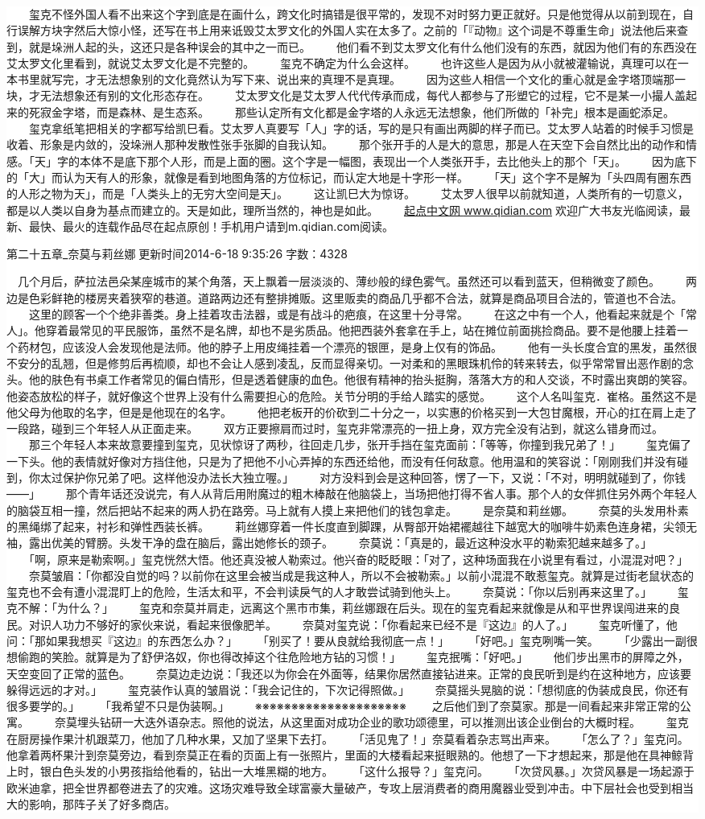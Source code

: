 　　玺克不怪外国人看不出来这个字到底是在画什么，跨文化时搞错是很平常的，发现不对时努力更正就好。只是他觉得从以前到现在，自行误解方块字然后大惊小怪，还写在书上用来诋毁艾太罗文化的外国人实在太多了。之前的「『动物』这个词是不尊重生命」说法他后来查到，就是垛洲人起的头，这还只是各种误会的其中之一而已。
　　他们看不到艾太罗文化有什么他们没有的东西，就因为他们有的东西没在艾太罗文化里看到，就说艾太罗文化是不完整的。
　　玺克不确定为什么会这样。
　　也许这些人是因为从小就被灌输说，真理可以在一本书里就写完，才无法想象别的文化竟然认为写下来、说出来的真理不是真理。
　　因为这些人相信一个文化的重心就是金字塔顶端那一块，才无法想象还有别的文化形态存在。
　　艾太罗文化是艾太罗人代代传承而成，每代人都参与了形塑它的过程，它不是某一小撮人盖起来的死寂金字塔，而是森林、是生态系。
　　那些认定所有文化都是金字塔的人永远无法想象，他们所做的「补完」根本是画蛇添足。
　　玺克拿纸笔把相关的字都写给凯巳看。艾太罗人真要写「人」字的话，写的是只有画出两脚的样子而已。艾太罗人站着的时候手习惯是收着、形象是内敛的，没垛洲人那种发散性张手张脚的自我认知。
　　那个张开手的人是大的意思，那是人在天空下会自然比出的动作和情感。「天」字的本体不是底下那个人形，而是上面的圈。这个字是一幅图，表现出一个人类张开手，去比他头上的那个「天」。
　　因为底下的「大」而认为天有人的形象，就像是看到地图角落的方位标记，而认定大地是十字形一样。
　　「天」这个字不是解为「头四周有圈东西的人形之物为天」，而是「人类头上的无穷大空间是天」。
　　这让凯巳大为惊讶。
　　艾太罗人很早以前就知道，人类所有的一切意义，都是以人类以自身为基点而建立的。天是如此，理所当然的，神也是如此。
　　<a href=http://www.qidian.com>起点中文网 www.qidian.com 欢迎广大书友光临阅读，最新、最快、最火的连载作品尽在起点原创！</a><a>手机用户请到m.qidian.com阅读。</a>

第二十五章_奈莫与莉丝娜
更新时间2014-6-18 9:35:26  字数：4328

　几个月后，萨拉法邑朵某座城市的某个角落，天上飘着一层淡淡的、薄纱般的绿色雾气。虽然还可以看到蓝天，但稍微变了颜色。
　　两边是色彩鲜艳的楼房夹着狭窄的巷道。道路两边还有整排摊贩。这里贩卖的商品几乎都不合法，就算是商品项目合法的，管道也不合法。
　　这里的顾客一个个绝非善类。身上挂着攻击法器，或是有战斗的疤痕，在这里十分寻常。
　　在这之中有一个人，他看起来就是个「常人」。他穿着最常见的平民服饰，虽然不是名牌，却也不是劣质品。他把西装外套拿在手上，站在摊位前面挑捡商品。要不是他腰上挂着一个药材包，应该没人会发现他是法师。他的脖子上用皮绳挂着一个漂亮的银匣，是身上仅有的饰品。
　　他有一头长度合宜的黑发，虽然很不安分的乱翘，但是修剪后再梳顺，却也不会让人感到凌乱，反而显得亲切。一对柔和的黑眼珠机伶的转来转去，似乎常常冒出恶作剧的念头。他的肤色有书桌工作者常见的偏白情形，但是透着健康的血色。他很有精神的抬头挺胸，落落大方的和人交谈，不时露出爽朗的笑容。他姿态放松的样子，就好像这个世界上没有什么需要担心的危险。关节分明的手给人踏实的感觉。
　　这个人名叫玺克．崔格。虽然这不是他父母为他取的名字，但是是他现在的名字。
　　他把老板开的价砍到二十分之一，以实惠的价格买到一大包甘魔根，开心的扛在肩上走了一段路，碰到三个年轻人从正面走来。
　　双方正要擦肩而过时，玺克非常漂亮的一扭上身，双方完全没有沾到，就这么错身而过。
　　那三个年轻人本来故意要撞到玺克，见状惊讶了两秒，往回走几步，张开手挡在玺克面前：「等等，你撞到我兄弟了！」
　　玺克偏了一下头。他的表情就好像对方挡住他，只是为了把他不小心弄掉的东西还给他，而没有任何敌意。他用温和的笑容说：「刚刚我们并没有碰到，你太过保护你兄弟了吧。这样他没办法长大独立喔。」
　　对方没料到会是这种回答，愣了一下，又说：「不对，明明就碰到了，你钱——」
　　那个青年话还没说完，有人从背后用附魔过的粗木棒敲在他脑袋上，当场把他打得不省人事。那个人的女伴抓住另外两个年轻人的脑袋互相一撞，然后把站不起来的两人扔在路旁。马上就有人摸上来把他们的钱包拿走。
　　是奈莫和莉丝娜。
　　奈莫的头发用朴素的黑绳绑了起来，衬衫和弹性西装长裤。
　　莉丝娜穿着一件长度直到脚踝，从臀部开始裙襬越往下越宽大的咖啡牛奶素色连身裙，尖领无袖，露出优美的臂膀。头发干净的盘在脑后，露出她修长的颈子。
　　奈莫说：「真是的，最近这种没水平的勒索犯越来越多了。」
　　「啊，原来是勒索啊。」玺克恍然大悟。他还真没被人勒索过。他兴奋的眨眨眼：「对了，这种场面我在小说里有看过，小混混对吧？」
　　奈莫皱眉：「你都没自觉的吗？以前你在这里会被当成是我这种人，所以不会被勒索。」以前小混混不敢惹玺克。就算是过街老鼠状态的玺克也不会有遭小混混盯上的危险，生活太和平，不会判读戾气的人才敢尝试骑到他头上。
　　奈莫说：「你以后别再来这里了。」
　　玺克不解：「为什么？」
　　玺克和奈莫并肩走，远离这个黑市市集，莉丝娜跟在后头。现在的玺克看起来就像是从和平世界误闯进来的良民。对识人功力不够好的家伙来说，看起来很像肥羊。
　　奈莫对玺克说：「你看起来已经不是『这边』的人了。」
　　玺克听懂了，他问：「那如果我想买『这边』的东西怎么办？」
　　「别买了！要从良就给我彻底一点！」
　　「好吧。」玺克咧嘴一笑。
　　「少露出一副很想偷跑的笑脸。就算是为了舒伊洛奴，你也得改掉这个往危险地方钻的习惯！」
　　玺克抿嘴：「好吧。」
　　他们步出黑市的屏障之外，天空变回了正常的蓝色。
　　奈莫边走边说：「我还以为你会在外面等，结果你居然直接钻进来。正常的良民听到是约在这种地方，应该要躲得远远的才对。」
　　玺克装作认真的皱眉说：「我会记住的，下次记得照做。」
　　奈莫摇头晃脑的说：「想彻底的伪装成良民，你还有很多要学的。」
　　「我希望不只是伪装啊。」
　　※※※※※※※※※※※※※※※※※※※※※
　　之后他们到了奈莫家。那是一间看起来非常正常的公寓。
　　奈莫埋头钻研一大迭外语杂志。照他的说法，从这里面对成功企业的歌功颂德里，可以推测出该企业倒台的大概时程。
　　玺克在厨房操作果汁机跟菜刀，他加了几种水果，又加了坚果下去打。
　　「活见鬼了！」奈莫看着杂志骂出声来。
　　「怎么了？」玺克问。他拿着两杯果汁到奈莫旁边，看到奈莫正在看的页面上有一张照片，里面的大楼看起来挺眼熟的。他想了一下才想起来，那是他在具神鲸背上时，银白色头发的小男孩指给他看的，钻出一大堆黑糊的地方。
　　「这什么报导？」玺克问。
　　「次贷风暴。」次贷风暴是一场起源于欧米迪拿，把全世界都卷进去了的灾难。这场灾难导致全球富豪大量破产，专攻上层消费者的商用魔器业受到冲击。中下层社会也受到相当大的影响，那阵子关了好多商店。